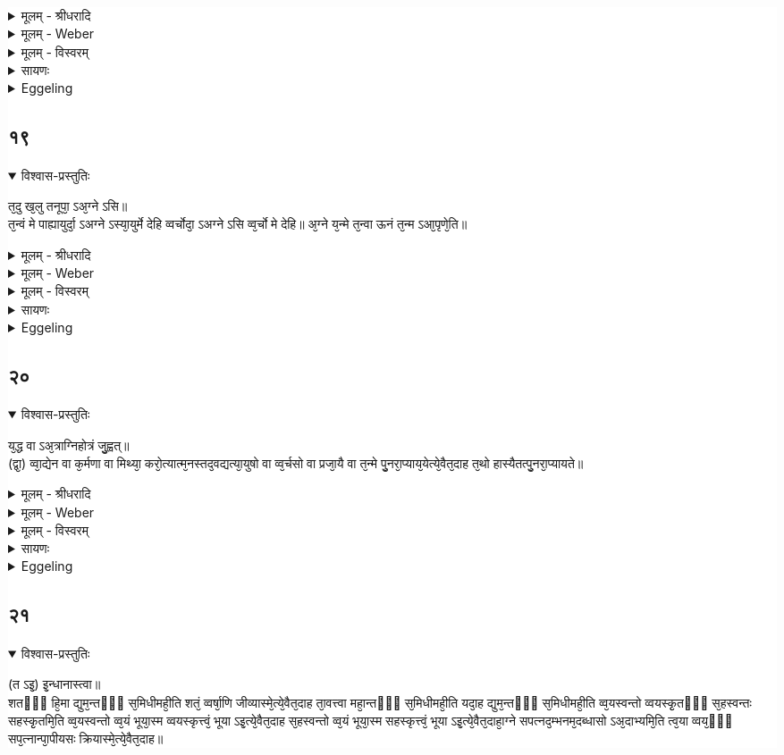 <details><summary>मूलम् - श्रीधरादि</summary></details>

<details><summary>मूलम् - Weber</summary></details>

<details><summary>मूलम् - विस्वरम्</summary></details>

<details><summary>सायणः</summary></details>

<details><summary>Eggeling</summary></details>


## १९


<details open><summary>विश्वास-प्रस्तुतिः</summary>

त᳘दु ख᳘लु तनूपा᳘ ऽअ᳘ग्ने ऽसि॥  
त᳘न्वं मे पाह्यायुर्दा᳘ ऽअग्ने ऽस्या᳘युर्मे देहि व्वर्चोदा᳘ ऽअग्ने ऽसि व्व᳘र्चो मे देहि॥ अ᳘ग्ने य᳘न्मे त᳘न्वा ऊनं त᳘न्म ऽआ᳘पृणे᳘ति॥
</details>

<details><summary>मूलम् - श्रीधरादि</summary></details>

<details><summary>मूलम् - Weber</summary></details>

<details><summary>मूलम् - विस्वरम्</summary></details>

<details><summary>सायणः</summary></details>

<details><summary>Eggeling</summary></details>


## २०


<details open><summary>विश्वास-प्रस्तुतिः</summary>

य᳘द्ध वा ऽअ᳘त्राग्निहोत्रं जु᳘ह्वत्॥  
(द्वा᳘) व्वा᳘द्येन वा क᳘र्मणा वा मिथ्या᳘ करो᳘त्यात्म᳘नस्तद᳘वद्यत्या᳘युषो वा व्व᳘र्चसो वा प्रजा᳘यै वा त᳘न्मे पु᳘नरा᳘प्याय᳘येत्ये᳘वैत᳘दाह त᳘थो हास्यैतत्पु᳘नरा᳘प्यायते॥
</details>

<details><summary>मूलम् - श्रीधरादि</summary></details>

<details><summary>मूलम् - Weber</summary></details>

<details><summary>मूलम् - विस्वरम्</summary></details>

<details><summary>सायणः</summary></details>

<details><summary>Eggeling</summary></details>


## २१


<details open><summary>विश्वास-प्रस्तुतिः</summary>

(त ऽइ᳘) इ᳘न्धानास्त्वा॥  
शतᳫँ᳭ हि᳘मा द्युम᳘न्तᳫँ᳭ स᳘मिधीमही᳘ति शतं᳘ व्वर्षा᳘णि जीव्यास्मे᳘त्ये᳘वैत᳘दाह ता᳘वत्त्वा महा᳘न्तᳫँ᳭ स᳘मिधीमही᳘ति यदा᳘ह द्युम᳘न्तᳫँ᳭ स᳘मिधीमही᳘ति व्व᳘यस्वन्तो व्वयस्कृ᳘तᳫँ᳭ स᳘हस्वन्तः सहस्कृ᳘तमि᳘ति व्व᳘यस्वन्तो व्व᳘यं भूया᳘स्म व्वयस्कृत्त्वं᳘ भूया ऽइ᳘त्ये᳘वैत᳘दाह स᳘हस्वन्तो व्व᳘यं भूया᳘स्म सहस्कृत्त्वं᳘ भूया ऽइ᳘त्ये᳘वैत᳘दाहा᳘ग्ने सपत्नद᳘म्भनम᳘दब्धासो ऽअ᳘दाभ्यमि᳘ति त्व᳘या व्वय᳘ᳫँ᳘ सप᳘त्नान्पा᳘पीयसः क्रियास्मे᳘त्ये᳘वैत᳘दाह॥
</details>
